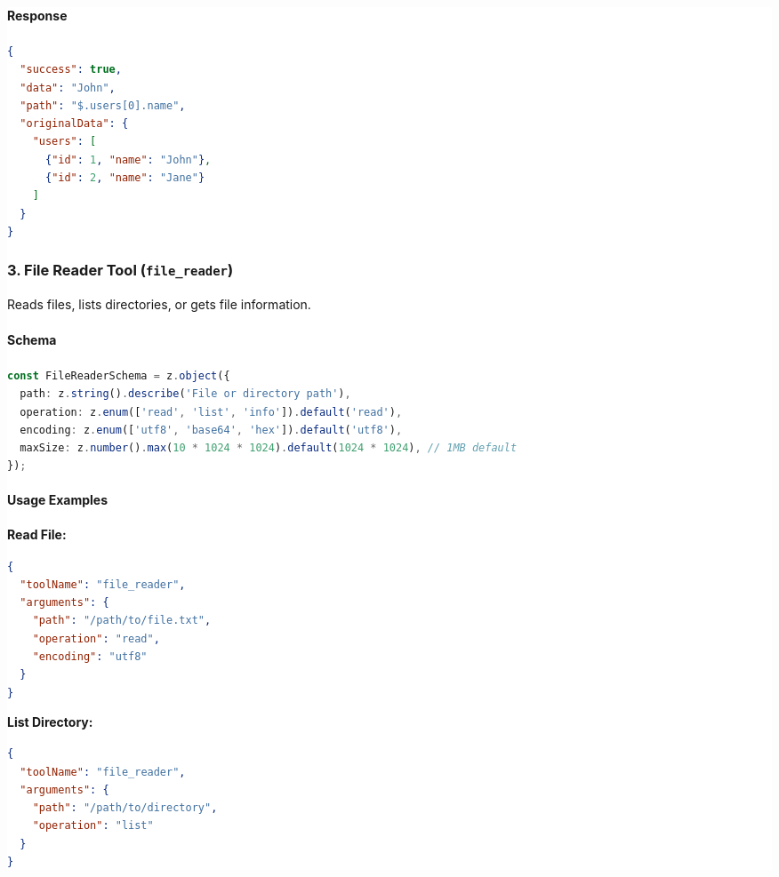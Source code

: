 #### Response

```json
{
  "success": true,
  "data": "John",
  "path": "$.users[0].name",
  "originalData": {
    "users": [
      {"id": 1, "name": "John"},
      {"id": 2, "name": "Jane"}
    ]
  }
}
```

### 3. File Reader Tool (`file_reader`)

Reads files, lists directories, or gets file information.

#### Schema

```typescript
const FileReaderSchema = z.object({
  path: z.string().describe('File or directory path'),
  operation: z.enum(['read', 'list', 'info']).default('read'),
  encoding: z.enum(['utf8', 'base64', 'hex']).default('utf8'),
  maxSize: z.number().max(10 * 1024 * 1024).default(1024 * 1024), // 1MB default
});
```

#### Usage Examples

**Read File:**
```json
{
  "toolName": "file_reader",
  "arguments": {
    "path": "/path/to/file.txt",
    "operation": "read",
    "encoding": "utf8"
  }
}
```

**List Directory:**
```json
{
  "toolName": "file_reader",
  "arguments": {
    "path": "/path/to/directory",
    "operation": "list"
  }
}
```
